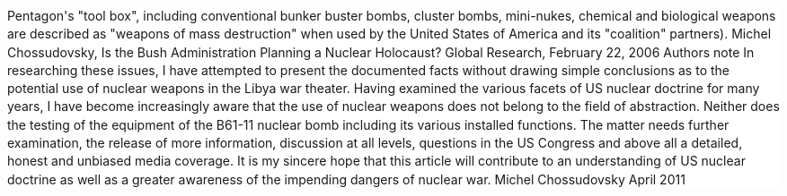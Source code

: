 Pentagon's "tool box", including conventional bunker buster bombs, cluster
bombs, mini-nukes, chemical and biological weapons are described as "weapons
of mass destruction" when used by the United States of America and its
"coalition" partners).
Michel Chossudovsky,
Is the Bush Administration
Planning a Nuclear Holocaust? Global Research, February 22, 2006
Authors note
In researching these issues, I have attempted to present the documented
facts without drawing simple conclusions as to the potential use of nuclear
weapons in the Libya war theater.
Having examined the various facets of US nuclear doctrine for many years, I
have become increasingly aware that the use of nuclear weapons does not
belong to the field of abstraction. Neither does the testing of the
equipment of the B61-11 nuclear bomb including its various installed
functions.
The matter needs further examination, the release of more information,
discussion at all levels, questions in the US Congress and above all a
detailed, honest and unbiased media coverage.
It is my sincere hope that this article will contribute to an understanding
of US nuclear doctrine as well as a greater awareness of the impending
dangers of nuclear war.
Michel Chossudovsky
April 2011
